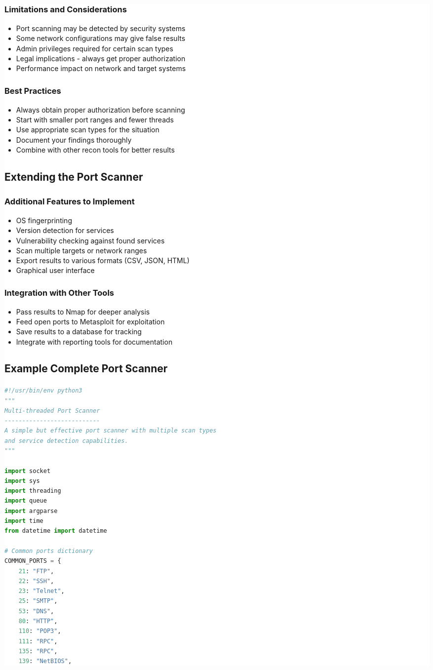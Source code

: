 ### Limitations and Considerations
- Port scanning may be detected by security systems
- Some network configurations may give false results
- Admin privileges required for certain scan types
- Legal implications - always get proper authorization
- Performance impact on network and target systems

### Best Practices
- Always obtain proper authorization before scanning
- Start with smaller port ranges and fewer threads
- Use appropriate scan types for the situation
- Document your findings thoroughly
- Combine with other recon tools for better results

## Extending the Port Scanner

### Additional Features to Implement
- OS fingerprinting
- Version detection for services
- Vulnerability checking against found services
- Scan multiple targets or network ranges
- Export results to various formats (CSV, JSON, HTML)
- Graphical user interface

### Integration with Other Tools
- Pass results to Nmap for deeper analysis
- Feed open ports to Metasploit for exploitation
- Save results to a database for tracking
- Integrate with reporting tools for documentation

## Example Complete Port Scanner

```python
#!/usr/bin/env python3
"""
Multi-threaded Port Scanner
---------------------------
A simple but effective port scanner with multiple scan types
and service detection capabilities.
"""

import socket
import sys
import threading
import queue
import argparse
import time
from datetime import datetime

# Common ports dictionary
COMMON_PORTS = {
    21: "FTP",
    22: "SSH",
    23: "Telnet",
    25: "SMTP",
    53: "DNS",
    80: "HTTP",
    110: "POP3",
    111: "RPC",
    135: "RPC",
    139: "NetBIOS",
```